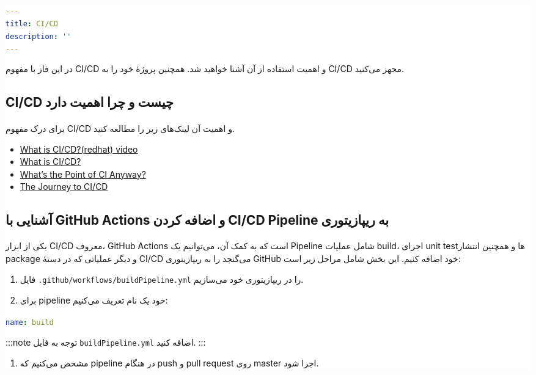 ```yaml
---
title: CI/CD
description: ''
---
```


در این فاز با مفهوم CI/CD
و اهمیت استفاده از آن آشنا خواهید شد. همچنین پروژهٔ خود را به CI/CD
مجهز می‌کنید.

## CI/CD چیست و چرا اهمیت دارد

برای درک مفهوم CI/CD
و اهمیت آن لینک‌های زیر را مطالعه کنید.

- [What is CI/CD?(redhat) video](https://www.redhat.com/en/topics/devops/what-is-ci-cd)
- [What is CI/CD?](https://medium.com/tilicholabs/what-is-ci-cd-c7c047b80e6b)
- [What’s the Point of CI Anyway?](https://medium.com/swlh/whats-the-point-of-ci-anyway-ac3f9eaa244c)
- [The Journey to CI/CD](https://medium.com/driven-by-code/the-journey-to-ci-cd-b1872927c36b)

## آشنایی با GitHub Actions و اضافه کردن CI/CD Pipeline به ریپازیتوری

یکی از ابزار CI/CD
معروف، GitHub Actions
است که به کمک آن، می‌توانیم یک Pipeline
شامل عملیات build،
اجرای unit testها
و همچنین انتشار package
و دیگر عملیاتی که در دستهٔ CI/CD
می‌گنجد را به ریپازیتوری GitHub
خود اضافه کنیم. این بخش شامل مراحل زیر است:

1. فایل `.github/workflows/buildPipeline.yml`
  را در ریپازیتوری خود می‌سازیم.

1. برای pipeline
  خود یک نام تعریف می‌کنیم:

  ```yml
  name: build
  ```

  :::note توجه
  به فایل `buildPipeline.yml`
  اضافه کنید.
  :::

1. مشخص می‌کنیم که pipeline
  در هنگام push
  و pull request
  روی master
  اجرا شود.
